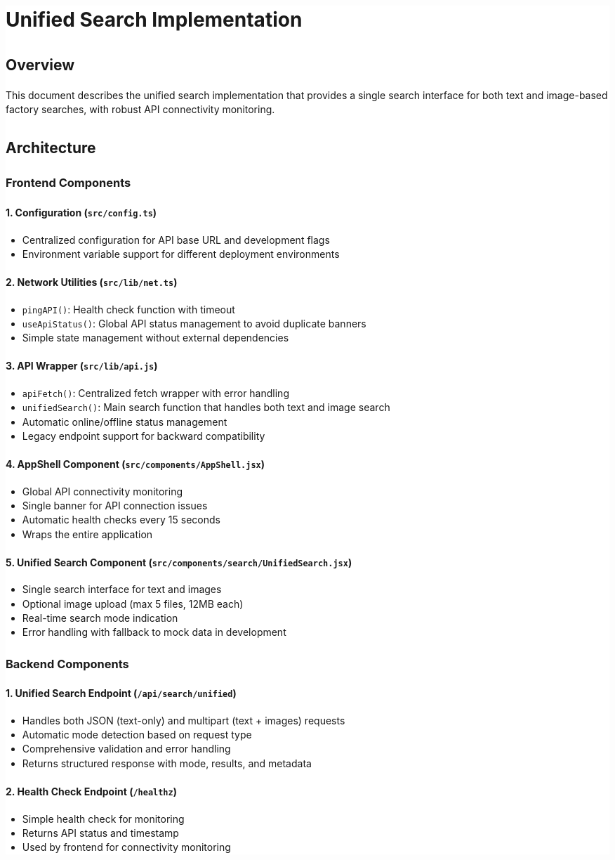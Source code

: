 # Unified Search Implementation

## Overview

This document describes the unified search implementation that provides a single search interface for both text and image-based factory searches, with robust API connectivity monitoring.

## Architecture

### Frontend Components

#### 1. Configuration (`src/config.ts`)
- Centralized configuration for API base URL and development flags
- Environment variable support for different deployment environments

#### 2. Network Utilities (`src/lib/net.ts`)
- `pingAPI()`: Health check function with timeout
- `useApiStatus()`: Global API status management to avoid duplicate banners
- Simple state management without external dependencies

#### 3. API Wrapper (`src/lib/api.js`)
- `apiFetch()`: Centralized fetch wrapper with error handling
- `unifiedSearch()`: Main search function that handles both text and image search
- Automatic online/offline status management
- Legacy endpoint support for backward compatibility

#### 4. AppShell Component (`src/components/AppShell.jsx`)
- Global API connectivity monitoring
- Single banner for API connection issues
- Automatic health checks every 15 seconds
- Wraps the entire application

#### 5. Unified Search Component (`src/components/search/UnifiedSearch.jsx`)
- Single search interface for text and images
- Optional image upload (max 5 files, 12MB each)
- Real-time search mode indication
- Error handling with fallback to mock data in development

### Backend Components

#### 1. Unified Search Endpoint (`/api/search/unified`)
- Handles both JSON (text-only) and multipart (text + images) requests
- Automatic mode detection based on request type
- Comprehensive validation and error handling
- Returns structured response with mode, results, and metadata

#### 2. Health Check Endpoint (`/healthz`)
- Simple health check for monitoring
- Returns API status and timestamp
- Used by frontend for connectivity monitoring
